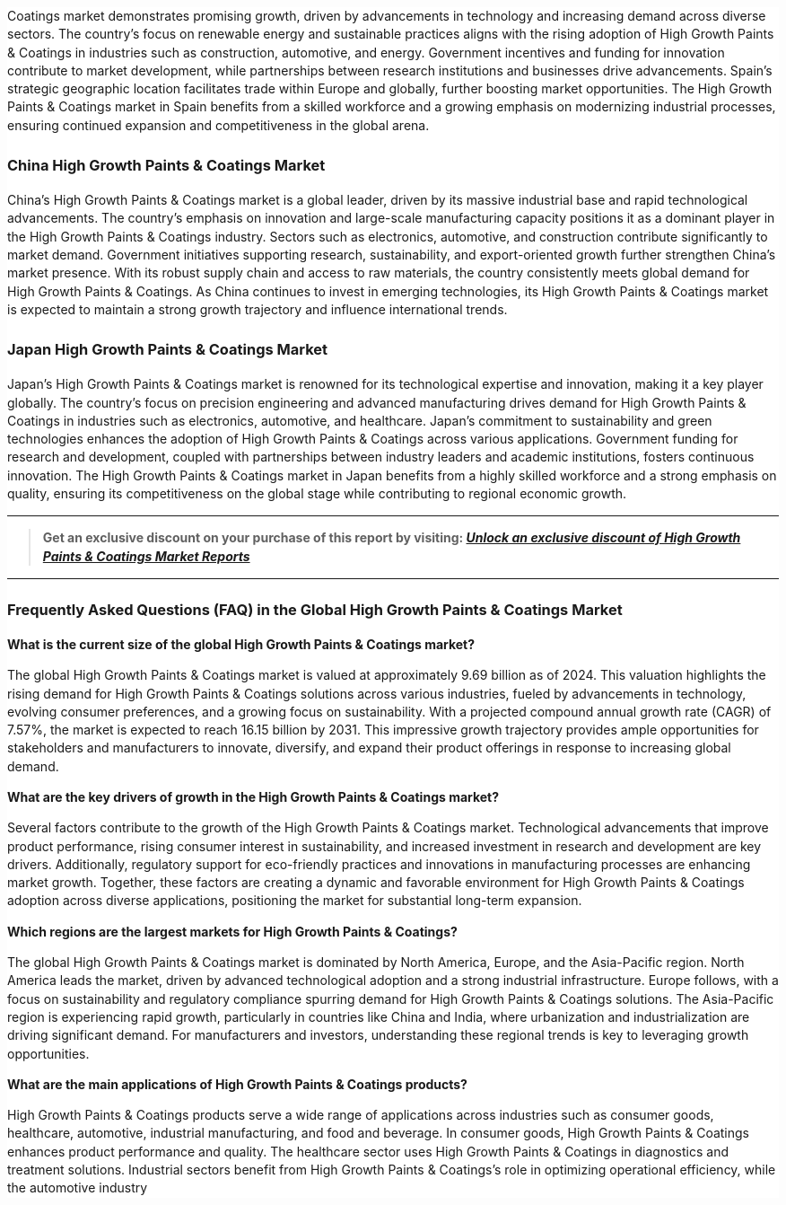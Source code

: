 Coatings market demonstrates promising growth, driven by advancements in technology and increasing demand across diverse sectors. The country&rsquo;s focus on renewable energy and sustainable practices aligns with the rising adoption of High Growth Paints & Coatings in industries such as construction, automotive, and energy. Government incentives and funding for innovation contribute to market development, while partnerships between research institutions and businesses drive advancements. Spain&rsquo;s strategic geographic location facilitates trade within Europe and globally, further boosting market opportunities. The High Growth Paints & Coatings market in Spain benefits from a skilled workforce and a growing emphasis on modernizing industrial processes, ensuring continued expansion and competitiveness in the global arena.</p><h3>China High Growth Paints & Coatings Market</h3><p>China&rsquo;s High Growth Paints & Coatings market is a global leader, driven by its massive industrial base and rapid technological advancements. The country&rsquo;s emphasis on innovation and large-scale manufacturing capacity positions it as a dominant player in the High Growth Paints & Coatings industry. Sectors such as electronics, automotive, and construction contribute significantly to market demand. Government initiatives supporting research, sustainability, and export-oriented growth further strengthen China&rsquo;s market presence. With its robust supply chain and access to raw materials, the country consistently meets global demand for High Growth Paints & Coatings. As China continues to invest in emerging technologies, its High Growth Paints & Coatings market is expected to maintain a strong growth trajectory and influence international trends.</p><h3>Japan High Growth Paints & Coatings Market</h3><p>Japan&rsquo;s High Growth Paints & Coatings market is renowned for its technological expertise and innovation, making it a key player globally. The country&rsquo;s focus on precision engineering and advanced manufacturing drives demand for High Growth Paints & Coatings in industries such as electronics, automotive, and healthcare. Japan&rsquo;s commitment to sustainability and green technologies enhances the adoption of High Growth Paints & Coatings across various applications. Government funding for research and development, coupled with partnerships between industry leaders and academic institutions, fosters continuous innovation. The High Growth Paints & Coatings market in Japan benefits from a highly skilled workforce and a strong emphasis on quality, ensuring its competitiveness on the global stage while contributing to regional economic growth.</p><hr /><blockquote><p><strong>Get an exclusive discount on your purchase of this report by visiting: <em><a href="://marketresearchpulse.com/ask-for-discount/139945?utm_source=Github&amp;utm_medium=030">Unlock an exclusive discount of High Growth Paints & Coatings Market Reports</a></em>&nbsp;</strong></p></blockquote><hr /><h3>Frequently Asked Questions (FAQ) in the Global High Growth Paints & Coatings Market</h3><p><strong>What is the current size of the global High Growth Paints & Coatings market?</strong></p><p>The global High Growth Paints & Coatings market is valued at approximately 9.69 billion as of 2024. This valuation highlights the rising demand for High Growth Paints & Coatings solutions across various industries, fueled by advancements in technology, evolving consumer preferences, and a growing focus on sustainability. With a projected compound annual growth rate (CAGR) of 7.57%, the market is expected to reach 16.15 billion by 2031. This impressive growth trajectory provides ample opportunities for stakeholders and manufacturers to innovate, diversify, and expand their product offerings in response to increasing global demand.</p><p><strong>What are the key drivers of growth in the High Growth Paints & Coatings market?</strong></p><p>Several factors contribute to the growth of the High Growth Paints & Coatings market. Technological advancements that improve product performance, rising consumer interest in sustainability, and increased investment in research and development are key drivers. Additionally, regulatory support for eco-friendly practices and innovations in manufacturing processes are enhancing market growth. Together, these factors are creating a dynamic and favorable environment for High Growth Paints & Coatings adoption across diverse applications, positioning the market for substantial long-term expansion.</p><p><strong>Which regions are the largest markets for High Growth Paints & Coatings?</strong></p><p>The global High Growth Paints & Coatings market is dominated by North America, Europe, and the Asia-Pacific region. North America leads the market, driven by advanced technological adoption and a strong industrial infrastructure. Europe follows, with a focus on sustainability and regulatory compliance spurring demand for High Growth Paints & Coatings solutions. The Asia-Pacific region is experiencing rapid growth, particularly in countries like China and India, where urbanization and industrialization are driving significant demand. For manufacturers and investors, understanding these regional trends is key to leveraging growth opportunities.</p><p><strong>What are the main applications of High Growth Paints & Coatings products?</strong></p><p>High Growth Paints & Coatings products serve a wide range of applications across industries such as consumer goods, healthcare, automotive, industrial manufacturing, and food and beverage. In consumer goods, High Growth Paints & Coatings enhances product performance and quality. The healthcare sector uses High Growth Paints & Coatings in diagnostics and treatment solutions. Industrial sectors benefit from High Growth Paints & Coatings&rsquo;s role in optimizing operational efficiency, while the automotive industry